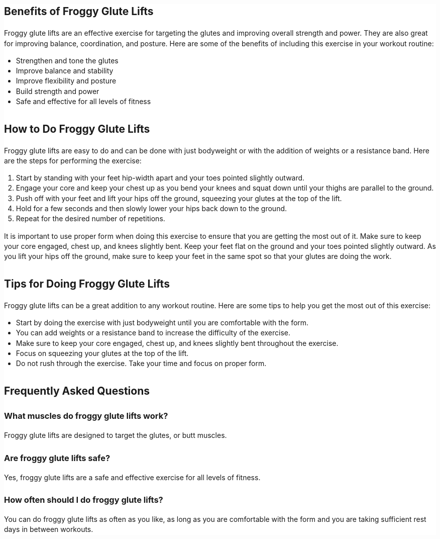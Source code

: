 <h2>Benefits of Froggy Glute Lifts</h2>

<p>Froggy glute lifts are an effective exercise for targeting the glutes and improving overall strength and power. They are also great for improving balance, coordination, and posture. Here are some of the benefits of including this exercise in your workout routine:</p>

<ul>
<li>Strengthen and tone the glutes</li>
<li>Improve balance and stability</li>
<li>Improve flexibility and posture</li>
<li>Build strength and power</li>
<li>Safe and effective for all levels of fitness</li>
</ul>

<h2>How to Do Froggy Glute Lifts</h2>

<p>Froggy glute lifts are easy to do and can be done with just bodyweight or with the addition of weights or a resistance band. Here are the steps for performing the exercise:</p>

<ol>
<li>Start by standing with your feet hip-width apart and your toes pointed slightly outward. </li>
<li>Engage your core and keep your chest up as you bend your knees and squat down until your thighs are parallel to the ground. </li>
<li>Push off with your feet and lift your hips off the ground, squeezing your glutes at the top of the lift. </li>
<li>Hold for a few seconds and then slowly lower your hips back down to the ground. </li>
<li>Repeat for the desired number of repetitions.</li>
</ol>

<p>It is important to use proper form when doing this exercise to ensure that you are getting the most out of it. Make sure to keep your core engaged, chest up, and knees slightly bent. Keep your feet flat on the ground and your toes pointed slightly outward. As you lift your hips off the ground, make sure to keep your feet in the same spot so that your glutes are doing the work. </p>

<h2>Tips for Doing Froggy Glute Lifts</h2>

<p>Froggy glute lifts can be a great addition to any workout routine. Here are some tips to help you get the most out of this exercise:</p>

<ul>
<li>Start by doing the exercise with just bodyweight until you are comfortable with the form.</li>
<li>You can add weights or a resistance band to increase the difficulty of the exercise.</li>
<li>Make sure to keep your core engaged, chest up, and knees slightly bent throughout the exercise.</li>
<li>Focus on squeezing your glutes at the top of the lift.</li>
<li>Do not rush through the exercise. Take your time and focus on proper form.</li>
</ul>

<h2>Frequently Asked Questions</h2>

<h3>What muscles do froggy glute lifts work?</h3>
<p>Froggy glute lifts are designed to target the glutes, or butt muscles. </p>

<h3>Are froggy glute lifts safe?</h3>
<p>Yes, froggy glute lifts are a safe and effective exercise for all levels of fitness. </p>

<h3>How often should I do froggy glute lifts?</h3>
<p>You can do froggy glute lifts as often as you like, as long as you are comfortable with the form and you are taking sufficient rest days in between workouts. </p>
